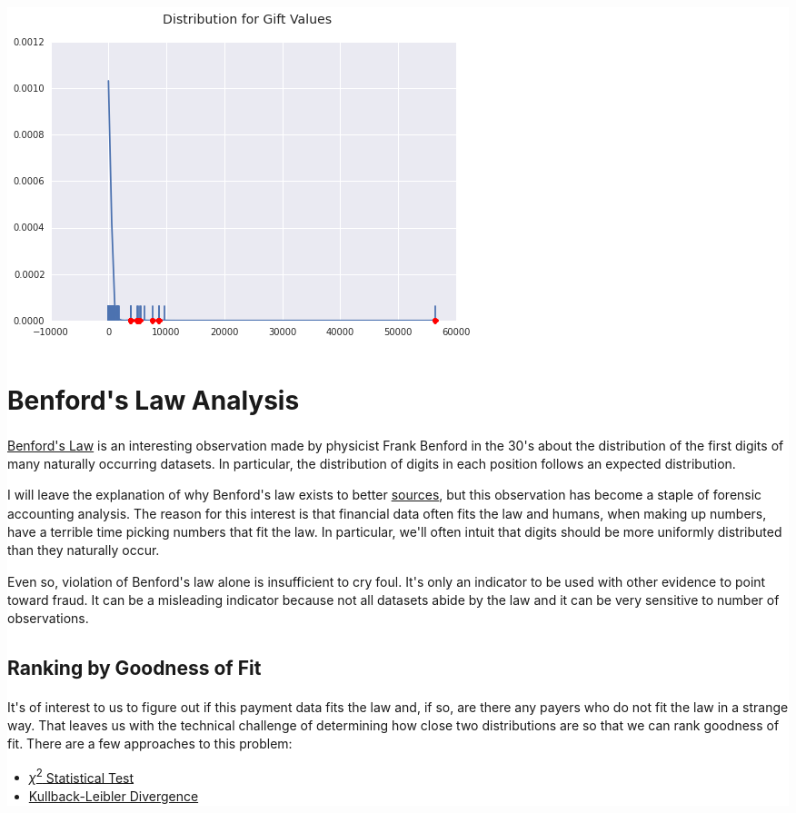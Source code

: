 ![png](files/ref_data/open_payments_files/open_payments_16_1.png)

Benford's Law Analysis
===

[Benford's Law](http://en.wikipedia.org/wiki/Benford's_law) is an
interesting observation made by physicist Frank Benford in the 30's
about the distribution of the first digits of many naturally occurring
datasets.  In particular, the distribution of digits in each position
follows an expected distribution.  

I will leave the explanation of why Benford's law exists to better
[sources](http://www.dspguide.com/ch34.htm), but this observation has
become a staple of forensic accounting analysis.  The reason for this
interest is that financial data often fits the law and humans, when
making up numbers, have a terrible time picking numbers that fit the
law.  In particular, we'll often intuit that digits should be more
uniformly distributed than they naturally occur.

Even so, violation of Benford's law alone is insufficient to cry foul.
It's only an indicator to be used with other evidence to point toward
fraud.  It can be a misleading indicator because not all datasets abide
by the law and it can be very sensitive to number of observations.

Ranking by Goodness of Fit
---

It's of interest to us to figure out if this payment data fits
the law and, if so, are there any payers who do not fit the law in a
strange way.  That leaves us with the technical challenge of determining how close two distributions are so that we can rank goodness of fit.  There are a few approaches to this problem:

* [$\chi^2$ Statistical Test](http://en.wikipedia.org/wiki/Chi-squared_test)
* [Kullback-Leibler Divergence](http://en.wikipedia.org/wiki/Kullback%E2%80%93Leibler_divergence)
